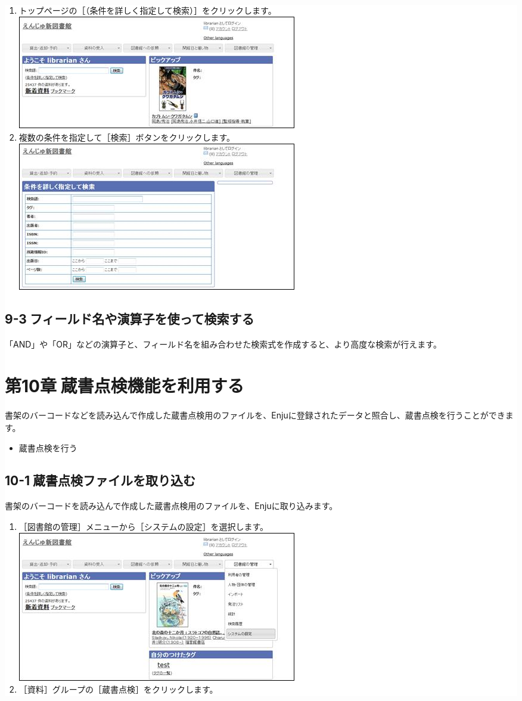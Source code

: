 1. トップページの［（条件を詳しく指定して検索）］をクリックします。  
   ![（条件を詳しく指定して検索）クリック](assets/images/image_operation_245.jpg)
2. 複数の条件を指定して［検索］ボタンをクリックします。  
   ![複数の条件を指定](assets/images/image_operation_246.jpg)

9-3 フィールド名や演算子を使って検索する
----------------------------------------

「AND」や「OR」などの演算子と、フィールド名を組み合わせた検索式を作成すると、より高度な検索が行えます。

第10章 蔵書点検機能を利用する
=============================

書架のバーコードなどを読み込んで作成した蔵書点検用のファイルを、Enjuに登録されたデータと照合し、蔵書点検を行うことができます。

* 蔵書点検を行う

10-1 蔵書点検ファイルを取り込む
-------------------------------

書架のバーコードを読み込んで作成した蔵書点検用のファイルを、Enjuに取り込みます。

1. ［図書館の管理］メニューから［システムの設定］を選択します。  
   ![システムの設定](assets/images/image_operation_247.jpg)
2. ［資料］グループの［蔵書点検］をクリックします。  